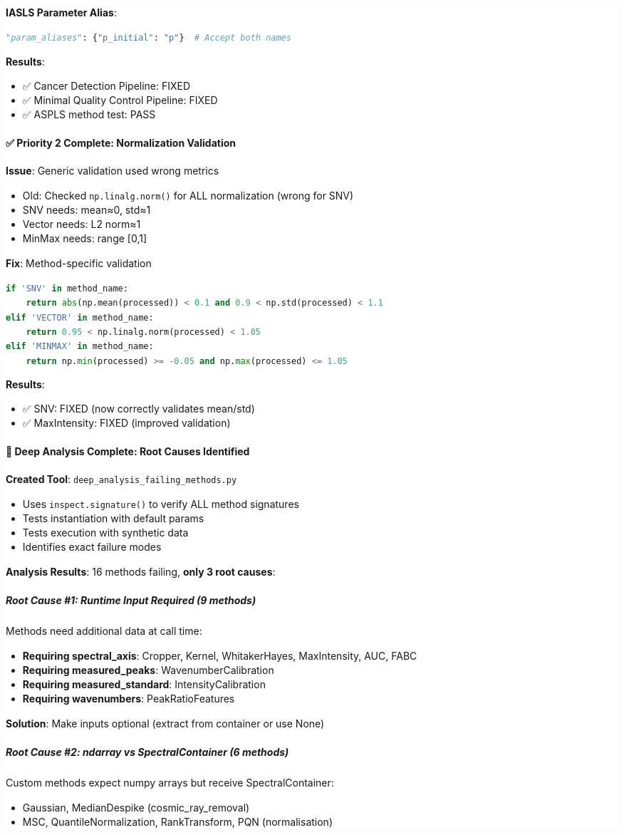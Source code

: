 **IASLS Parameter Alias**:
```python
"param_aliases": {"p_initial": "p"}  # Accept both names
```

**Results**:
- ✅ Cancer Detection Pipeline: FIXED
- ✅ Minimal Quality Control Pipeline: FIXED
- ✅ ASPLS method test: PASS

#### ✅ Priority 2 Complete: Normalization Validation

**Issue**: Generic validation used wrong metrics
- Old: Checked `np.linalg.norm()` for ALL normalization (wrong for SNV)
- SNV needs: mean≈0, std≈1
- Vector needs: L2 norm≈1
- MinMax needs: range [0,1]

**Fix**: Method-specific validation
```python
if 'SNV' in method_name:
    return abs(np.mean(processed)) < 0.1 and 0.9 < np.std(processed) < 1.1
elif 'VECTOR' in method_name:
    return 0.95 < np.linalg.norm(processed) < 1.05
elif 'MINMAX' in method_name:
    return np.min(processed) >= -0.05 and np.max(processed) <= 1.05
```

**Results**:
- ✅ SNV: FIXED (now correctly validates mean/std)
- ✅ MaxIntensity: FIXED (improved validation)

#### 🔬 Deep Analysis Complete: Root Causes Identified

**Created Tool**: `deep_analysis_failing_methods.py`
- Uses `inspect.signature()` to verify ALL method signatures
- Tests instantiation with default params
- Tests execution with synthetic data
- Identifies exact failure modes

**Analysis Results**: 16 methods failing, **only 3 root causes**:

##### Root Cause #1: Runtime Input Required (9 methods)
Methods need additional data at call time:
- **Requiring spectral_axis**: Cropper, Kernel, WhitakerHayes, MaxIntensity, AUC, FABC
- **Requiring measured_peaks**: WavenumberCalibration
- **Requiring measured_standard**: IntensityCalibration  
- **Requiring wavenumbers**: PeakRatioFeatures

**Solution**: Make inputs optional (extract from container or use None)

##### Root Cause #2: ndarray vs SpectralContainer (6 methods)
Custom methods expect numpy arrays but receive SpectralContainer:
- Gaussian, MedianDespike (cosmic_ray_removal)
- MSC, QuantileNormalization, RankTransform, PQN (normalisation)

